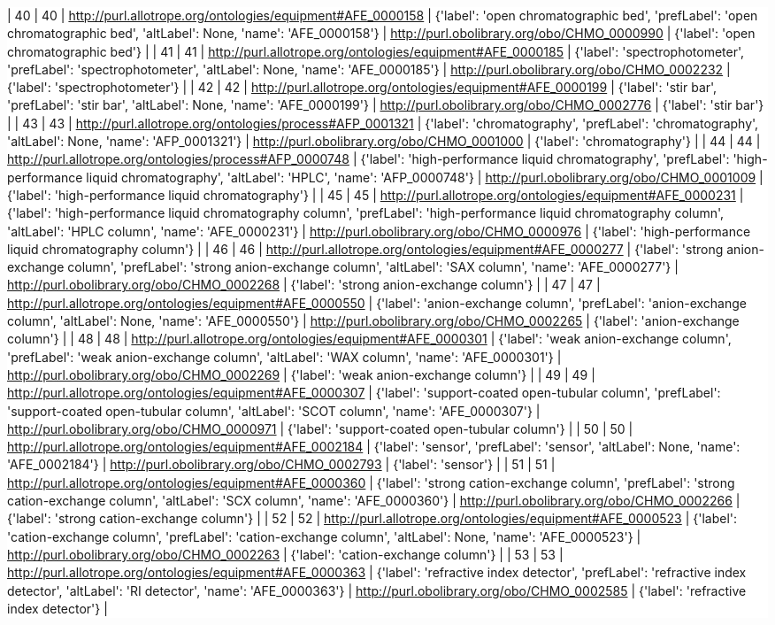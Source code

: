 |  40 |           40 | http://purl.allotrope.org/ontologies/equipment#AFE_0000158 | {'label': 'open chromatographic bed', 'prefLabel': 'open chromatographic bed', 'altLabel': None, 'name': 'AFE_0000158'}                                                                                        | http://purl.obolibrary.org/obo/CHMO_0000990 | {'label': 'open chromatographic bed'}                                       |
|  41 |           41 | http://purl.allotrope.org/ontologies/equipment#AFE_0000185 | {'label': 'spectrophotometer', 'prefLabel': 'spectrophotometer', 'altLabel': None, 'name': 'AFE_0000185'}                                                                                                      | http://purl.obolibrary.org/obo/CHMO_0002232 | {'label': 'spectrophotometer'}                                              |
|  42 |           42 | http://purl.allotrope.org/ontologies/equipment#AFE_0000199 | {'label': 'stir bar', 'prefLabel': 'stir bar', 'altLabel': None, 'name': 'AFE_0000199'}                                                                                                                        | http://purl.obolibrary.org/obo/CHMO_0002776 | {'label': 'stir bar'}                                                       |
|  43 |           43 | http://purl.allotrope.org/ontologies/process#AFP_0001321   | {'label': 'chromatography', 'prefLabel': 'chromatography', 'altLabel': None, 'name': 'AFP_0001321'}                                                                                                            | http://purl.obolibrary.org/obo/CHMO_0001000 | {'label': 'chromatography'}                                                 |
|  44 |           44 | http://purl.allotrope.org/ontologies/process#AFP_0000748   | {'label': 'high-performance liquid chromatography', 'prefLabel': 'high-performance liquid chromatography', 'altLabel': 'HPLC', 'name': 'AFP_0000748'}                                                          | http://purl.obolibrary.org/obo/CHMO_0001009 | {'label': 'high-performance liquid chromatography'}                         |
|  45 |           45 | http://purl.allotrope.org/ontologies/equipment#AFE_0000231 | {'label': 'high-performance liquid chromatography column', 'prefLabel': 'high-performance liquid chromatography column', 'altLabel': 'HPLC column', 'name': 'AFE_0000231'}                                     | http://purl.obolibrary.org/obo/CHMO_0000976 | {'label': 'high-performance liquid chromatography column'}                  |
|  46 |           46 | http://purl.allotrope.org/ontologies/equipment#AFE_0000277 | {'label': 'strong anion-exchange column', 'prefLabel': 'strong anion-exchange column', 'altLabel': 'SAX column', 'name': 'AFE_0000277'}                                                                        | http://purl.obolibrary.org/obo/CHMO_0002268 | {'label': 'strong anion-exchange column'}                                   |
|  47 |           47 | http://purl.allotrope.org/ontologies/equipment#AFE_0000550 | {'label': 'anion-exchange column', 'prefLabel': 'anion-exchange column', 'altLabel': None, 'name': 'AFE_0000550'}                                                                                              | http://purl.obolibrary.org/obo/CHMO_0002265 | {'label': 'anion-exchange column'}                                          |
|  48 |           48 | http://purl.allotrope.org/ontologies/equipment#AFE_0000301 | {'label': 'weak anion-exchange column', 'prefLabel': 'weak anion-exchange column', 'altLabel': 'WAX column', 'name': 'AFE_0000301'}                                                                            | http://purl.obolibrary.org/obo/CHMO_0002269 | {'label': 'weak anion-exchange column'}                                     |
|  49 |           49 | http://purl.allotrope.org/ontologies/equipment#AFE_0000307 | {'label': 'support-coated open-tubular column', 'prefLabel': 'support-coated open-tubular column', 'altLabel': 'SCOT column', 'name': 'AFE_0000307'}                                                           | http://purl.obolibrary.org/obo/CHMO_0000971 | {'label': 'support-coated open-tubular column'}                             |
|  50 |           50 | http://purl.allotrope.org/ontologies/equipment#AFE_0002184 | {'label': 'sensor', 'prefLabel': 'sensor', 'altLabel': None, 'name': 'AFE_0002184'}                                                                                                                            | http://purl.obolibrary.org/obo/CHMO_0002793 | {'label': 'sensor'}                                                         |
|  51 |           51 | http://purl.allotrope.org/ontologies/equipment#AFE_0000360 | {'label': 'strong cation-exchange column', 'prefLabel': 'strong cation-exchange column', 'altLabel': 'SCX column', 'name': 'AFE_0000360'}                                                                      | http://purl.obolibrary.org/obo/CHMO_0002266 | {'label': 'strong cation-exchange column'}                                  |
|  52 |           52 | http://purl.allotrope.org/ontologies/equipment#AFE_0000523 | {'label': 'cation-exchange column', 'prefLabel': 'cation-exchange column', 'altLabel': None, 'name': 'AFE_0000523'}                                                                                            | http://purl.obolibrary.org/obo/CHMO_0002263 | {'label': 'cation-exchange column'}                                         |
|  53 |           53 | http://purl.allotrope.org/ontologies/equipment#AFE_0000363 | {'label': 'refractive index detector', 'prefLabel': 'refractive index detector', 'altLabel': 'RI detector', 'name': 'AFE_0000363'}                                                                             | http://purl.obolibrary.org/obo/CHMO_0002585 | {'label': 'refractive index detector'}                                      |